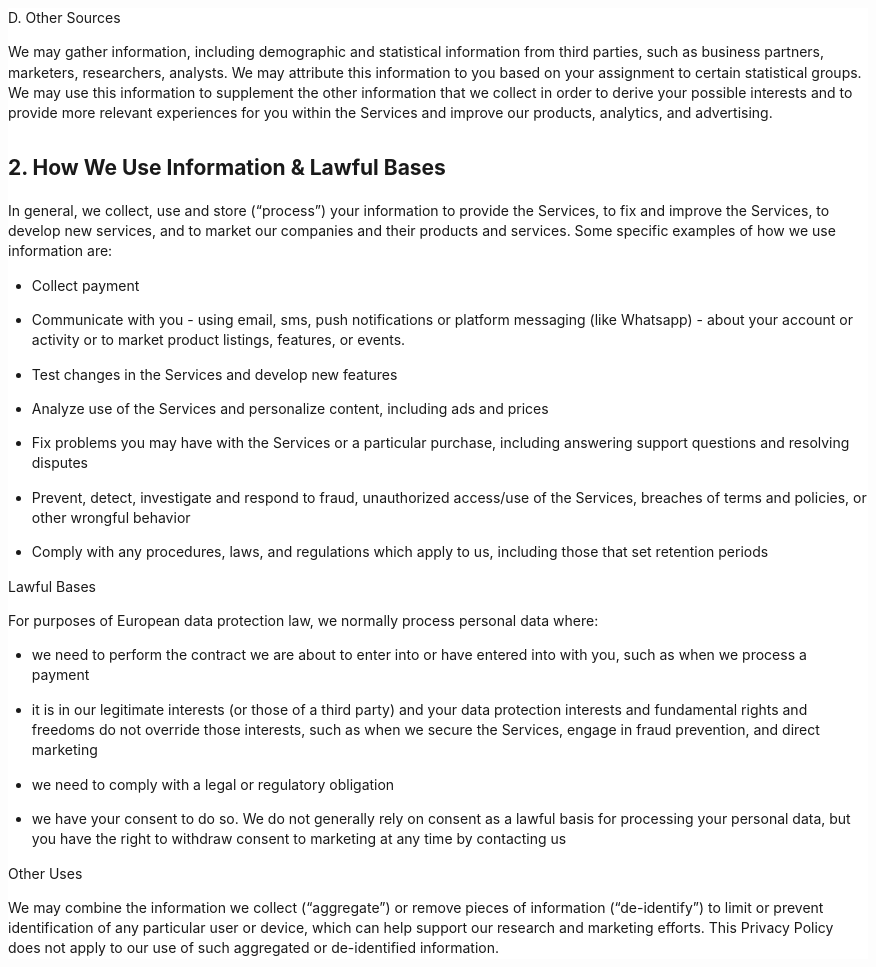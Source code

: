 D. Other Sources

We may gather information, including demographic and statistical information
from third parties, such as business partners, marketers, researchers,
analysts. We may attribute this information to you based on your assignment to
certain statistical groups. We may use this information to supplement the
other information that we collect in order to derive your possible interests
and to provide more relevant experiences for you within the Services and
improve our products, analytics, and advertising.

## 2\. How We Use Information & Lawful Bases

In general, we collect, use and store (“process”) your information to provide
the Services, to fix and improve the Services, to develop new services, and to
market our companies and their products and services. Some specific examples
of how we use information are:

  * Collect payment

  * Communicate with you - using email, sms, push notifications or platform messaging (like Whatsapp) - about your account or activity or to market product listings, features, or events.

  * Test changes in the Services and develop new features

  * Analyze use of the Services and personalize content, including ads and prices

  * Fix problems you may have with the Services or a particular purchase, including answering support questions and resolving disputes

  * Prevent, detect, investigate and respond to fraud, unauthorized access/use of the Services, breaches of terms and policies, or other wrongful behavior

  * Comply with any procedures, laws, and regulations which apply to us, including those that set retention periods

Lawful Bases

For purposes of European data protection law, we normally process personal
data where:

  * we need to perform the contract we are about to enter into or have entered into with you, such as when we process a payment

  * it is in our legitimate interests (or those of a third party) and your data protection interests and fundamental rights and freedoms do not override those interests, such as when we secure the Services, engage in fraud prevention, and direct marketing

  * we need to comply with a legal or regulatory obligation

  * we have your consent to do so. We do not generally rely on consent as a lawful basis for processing your personal data, but you have the right to withdraw consent to marketing at any time by contacting us

Other Uses

We may combine the information we collect (“aggregate”) or remove pieces of
information (“de-identify”) to limit or prevent identification of any
particular user or device, which can help support our research and marketing
efforts. This Privacy Policy does not apply to our use of such aggregated or
de-identified information.
